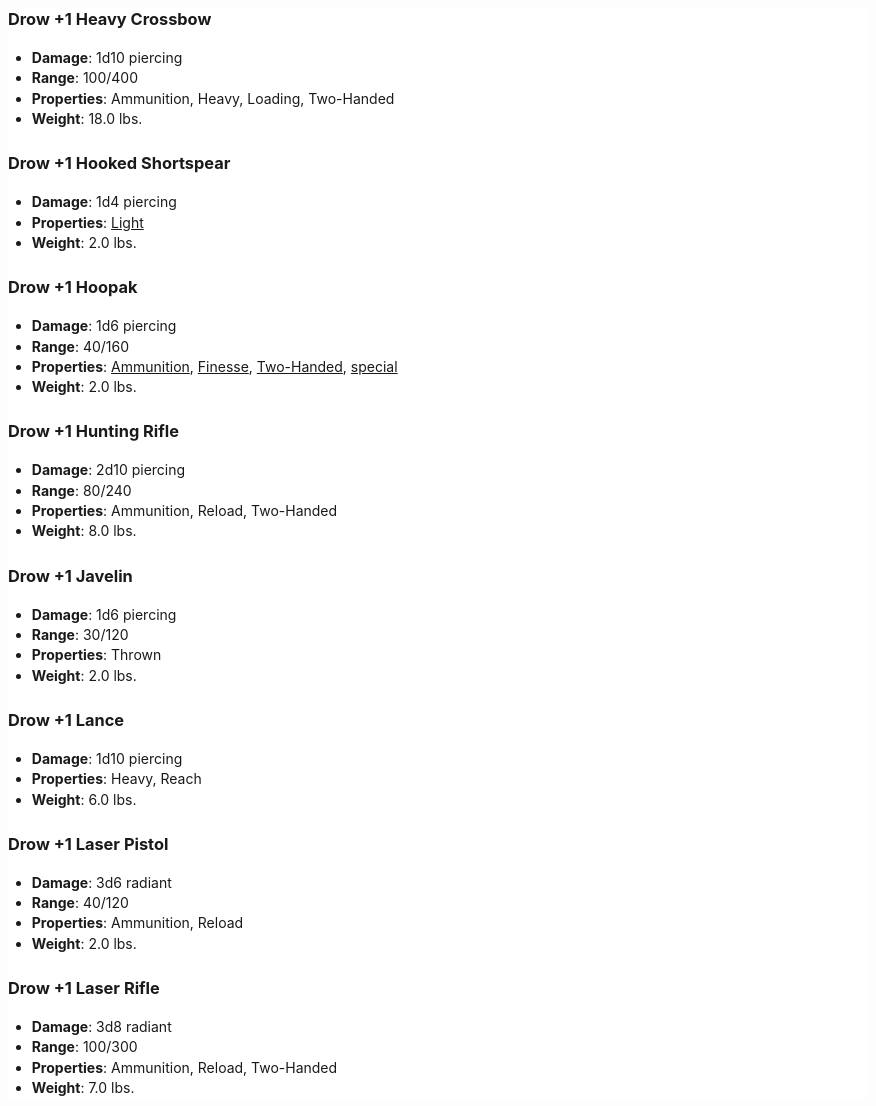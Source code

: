 ### Drow +1 Heavy Crossbow

- **Damage**: 1d10 piercing
- **Range**: 100/400
- **Properties**: Ammunition, Heavy, Loading, Two-Handed
- **Weight**: 18.0 lbs.

### Drow +1 Hooked Shortspear

- **Damage**: 1d4 piercing
- **Properties**: [Light](/CLI/item-properties.md#Light)
- **Weight**: 2.0 lbs.

### Drow +1 Hoopak

- **Damage**: 1d6 piercing
- **Range**: 40/160
- **Properties**: [Ammunition](/CLI/item-properties.md#Ammunition), [Finesse](/CLI/item-properties.md#Finesse), [Two-Handed](/CLI/item-properties.md#Two-Handed), [special](/CLI/item-properties.md#Special%20Weapons)
- **Weight**: 2.0 lbs.

### Drow +1 Hunting Rifle

- **Damage**: 2d10 piercing
- **Range**: 80/240
- **Properties**: Ammunition, Reload, Two-Handed
- **Weight**: 8.0 lbs.

### Drow +1 Javelin

- **Damage**: 1d6 piercing
- **Range**: 30/120
- **Properties**: Thrown
- **Weight**: 2.0 lbs.

### Drow +1 Lance

- **Damage**: 1d10 piercing
- **Properties**: Heavy, Reach
- **Weight**: 6.0 lbs.

### Drow +1 Laser Pistol

- **Damage**: 3d6 radiant
- **Range**: 40/120
- **Properties**: Ammunition, Reload
- **Weight**: 2.0 lbs.

### Drow +1 Laser Rifle

- **Damage**: 3d8 radiant
- **Range**: 100/300
- **Properties**: Ammunition, Reload, Two-Handed
- **Weight**: 7.0 lbs.
